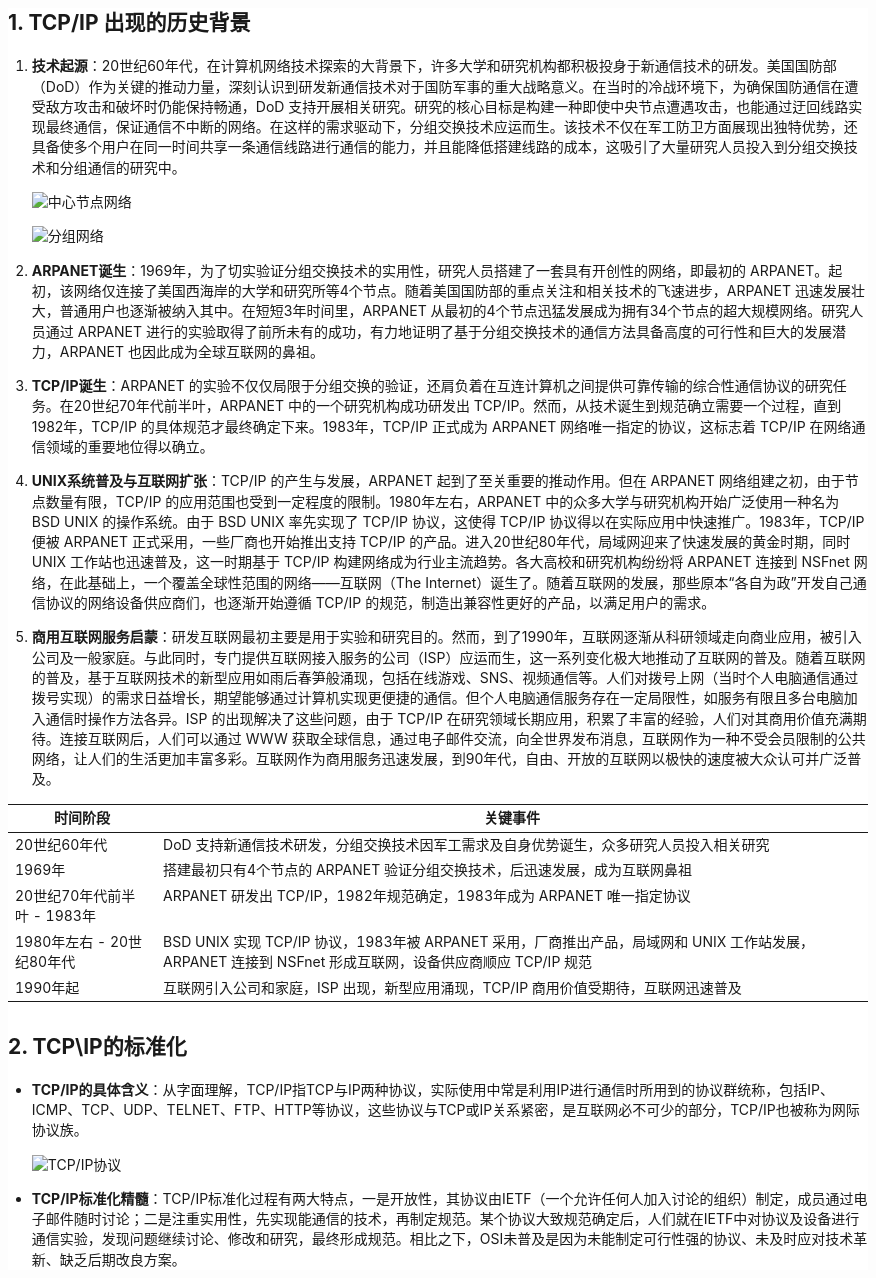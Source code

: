 ## 1. TCP/IP 出现的历史背景

1. **技术起源**：20世纪60年代，在计算机网络技术探索的大背景下，许多大学和研究机构都积极投身于新通信技术的研发。美国国防部（DoD）作为关键的推动力量，深刻认识到研发新通信技术对于国防军事的重大战略意义。在当时的冷战环境下，为确保国防通信在遭受敌方攻击和破坏时仍能保持畅通，DoD 支持开展相关研究。研究的核心目标是构建一种即使中央节点遭遇攻击，也能通过迂回线路实现最终通信，保证通信不中断的网络。在这样的需求驱动下，分组交换技术应运而生。该技术不仅在军工防卫方面展现出独特优势，还具备使多个用户在同一时间共享一条通信线路进行通信的能力，并且能降低搭建线路的成本，这吸引了大量研究人员投入到分组交换技术和分组通信的研究中。

   ![中心节点网络](https://raw.githubusercontent.com/chongzicbo/images/main/picgo/image-20250117114353478.png)

   ![分组网络](https://raw.githubusercontent.com/chongzicbo/images/main/picgo/image-20250117114442044.png)

2. **ARPANET诞生**：1969年，为了切实验证分组交换技术的实用性，研究人员搭建了一套具有开创性的网络，即最初的 ARPANET。起初，该网络仅连接了美国西海岸的大学和研究所等4个节点。随着美国国防部的重点关注和相关技术的飞速进步，ARPANET 迅速发展壮大，普通用户也逐渐被纳入其中。在短短3年时间里，ARPANET 从最初的4个节点迅猛发展成为拥有34个节点的超大规模网络。研究人员通过 ARPANET 进行的实验取得了前所未有的成功，有力地证明了基于分组交换技术的通信方法具备高度的可行性和巨大的发展潜力，ARPANET 也因此成为全球互联网的鼻祖。

3. **TCP/IP诞生**：ARPANET 的实验不仅仅局限于分组交换的验证，还肩负着在互连计算机之间提供可靠传输的综合性通信协议的研究任务。在20世纪70年代前半叶，ARPANET 中的一个研究机构成功研发出 TCP/IP。然而，从技术诞生到规范确立需要一个过程，直到1982年，TCP/IP 的具体规范才最终确定下来。1983年，TCP/IP 正式成为 ARPANET 网络唯一指定的协议，这标志着 TCP/IP 在网络通信领域的重要地位得以确立。

4. **UNIX系统普及与互联网扩张**：TCP/IP 的产生与发展，ARPANET 起到了至关重要的推动作用。但在 ARPANET 网络组建之初，由于节点数量有限，TCP/IP 的应用范围也受到一定程度的限制。1980年左右，ARPANET 中的众多大学与研究机构开始广泛使用一种名为 BSD UNIX 的操作系统。由于 BSD UNIX 率先实现了 TCP/IP 协议，这使得 TCP/IP 协议得以在实际应用中快速推广。1983年，TCP/IP 便被 ARPANET 正式采用，一些厂商也开始推出支持 TCP/IP 的产品。进入20世纪80年代，局域网迎来了快速发展的黄金时期，同时 UNIX 工作站也迅速普及，这一时期基于 TCP/IP 构建网络成为行业主流趋势。各大高校和研究机构纷纷将 ARPANET 连接到 NSFnet 网络，在此基础上，一个覆盖全球性范围的网络——互联网（The Internet）诞生了。随着互联网的发展，那些原本“各自为政”开发自己通信协议的网络设备供应商们，也逐渐开始遵循 TCP/IP 的规范，制造出兼容性更好的产品，以满足用户的需求。

5. **商用互联网服务启蒙**：研发互联网最初主要是用于实验和研究目的。然而，到了1990年，互联网逐渐从科研领域走向商业应用，被引入公司及一般家庭。与此同时，专门提供互联网接入服务的公司（ISP）应运而生，这一系列变化极大地推动了互联网的普及。随着互联网的普及，基于互联网技术的新型应用如雨后春笋般涌现，包括在线游戏、SNS、视频通信等。人们对拨号上网（当时个人电脑通信通过拨号实现）的需求日益增长，期望能够通过计算机实现更便捷的通信。但个人电脑通信服务存在一定局限性，如服务有限且多台电脑加入通信时操作方法各异。ISP 的出现解决了这些问题，由于 TCP/IP 在研究领域长期应用，积累了丰富的经验，人们对其商用价值充满期待。连接互联网后，人们可以通过 WWW 获取全球信息，通过电子邮件交流，向全世界发布消息，互联网作为一种不受会员限制的公共网络，让人们的生活更加丰富多彩。互联网作为商用服务迅速发展，到90年代，自由、开放的互联网以极快的速度被大众认可并广泛普及。

| 时间阶段                    | 关键事件                                                     |
| --------------------------- | ------------------------------------------------------------ |
| 20世纪60年代                | DoD 支持新通信技术研发，分组交换技术因军工需求及自身优势诞生，众多研究人员投入相关研究 |
| 1969年                      | 搭建最初只有4个节点的 ARPANET 验证分组交换技术，后迅速发展，成为互联网鼻祖 |
| 20世纪70年代前半叶 - 1983年 | ARPANET 研发出 TCP/IP，1982年规范确定，1983年成为 ARPANET 唯一指定协议 |
| 1980年左右 - 20世纪80年代   | BSD UNIX 实现 TCP/IP 协议，1983年被 ARPANET 采用，厂商推出产品，局域网和 UNIX 工作站发展，ARPANET 连接到 NSFnet 形成互联网，设备供应商顺应 TCP/IP 规范 |
| 1990年起                    | 互联网引入公司和家庭，ISP 出现，新型应用涌现，TCP/IP 商用价值受期待，互联网迅速普及 |

## 2. TCP\IP的标准化

- **TCP/IP的具体含义**：从字面理解，TCP/IP指TCP与IP两种协议，实际使用中常是利用IP进行通信时所用到的协议群统称，包括IP、ICMP、TCP、UDP、TELNET、FTP、HTTP等协议，这些协议与TCP或IP关系紧密，是互联网必不可少的部分，TCP/IP也被称为网际协议族。

  ![TCP/IP协议](https://raw.githubusercontent.com/chongzicbo/images/main/picgo/image-20250117114857499.png)

- **TCP/IP标准化精髓**：TCP/IP标准化过程有两大特点，一是开放性，其协议由IETF（一个允许任何人加入讨论的组织）制定，成员通过电子邮件随时讨论；二是注重实用性，先实现能通信的技术，再制定规范。某个协议大致规范确定后，人们就在IETF中对协议及设备进行通信实验，发现问题继续讨论、修改和研究，最终形成规范。相比之下，OSI未普及是因为未能制定可行性强的协议、未及时应对技术革新、缺乏后期改良方案。
